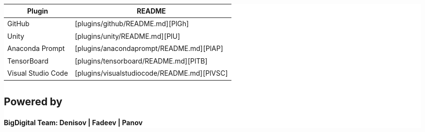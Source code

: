 
| Plugin | README |
| ------ | ------ |
| GitHub | [plugins/github/README.md][PlGh] |
| Unity | [plugins/unity/README.md][PlU] |
| Anaconda Prompt | [plugins/anacondaprompt/README.md][PlAP] |
| TensorBoard | [plugins/tensorboard/README.md][PlTB] |
| Visual Studio Code | [plugins/visualstudiocode/README.md][PlVSC] |

## Powered by

**BigDigital Team: Denisov | Fadeev | Panov**
